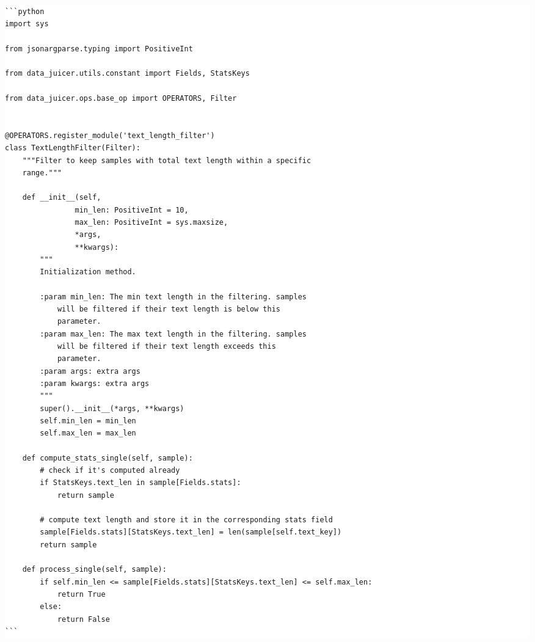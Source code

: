     ```python
    import sys

    from jsonargparse.typing import PositiveInt

    from data_juicer.utils.constant import Fields, StatsKeys

    from data_juicer.ops.base_op import OPERATORS, Filter


    @OPERATORS.register_module('text_length_filter')
    class TextLengthFilter(Filter):
        """Filter to keep samples with total text length within a specific
        range."""

        def __init__(self,
                    min_len: PositiveInt = 10,
                    max_len: PositiveInt = sys.maxsize,
                    *args,
                    **kwargs):
            """
            Initialization method.

            :param min_len: The min text length in the filtering. samples
                will be filtered if their text length is below this
                parameter.
            :param max_len: The max text length in the filtering. samples
                will be filtered if their text length exceeds this
                parameter.
            :param args: extra args
            :param kwargs: extra args
            """
            super().__init__(*args, **kwargs)
            self.min_len = min_len
            self.max_len = max_len

        def compute_stats_single(self, sample):
            # check if it's computed already
            if StatsKeys.text_len in sample[Fields.stats]:
                return sample

            # compute text length and store it in the corresponding stats field
            sample[Fields.stats][StatsKeys.text_len] = len(sample[self.text_key])
            return sample

        def process_single(self, sample):
            if self.min_len <= sample[Fields.stats][StatsKeys.text_len] <= self.max_len:
                return True
            else:
                return False
    ```
